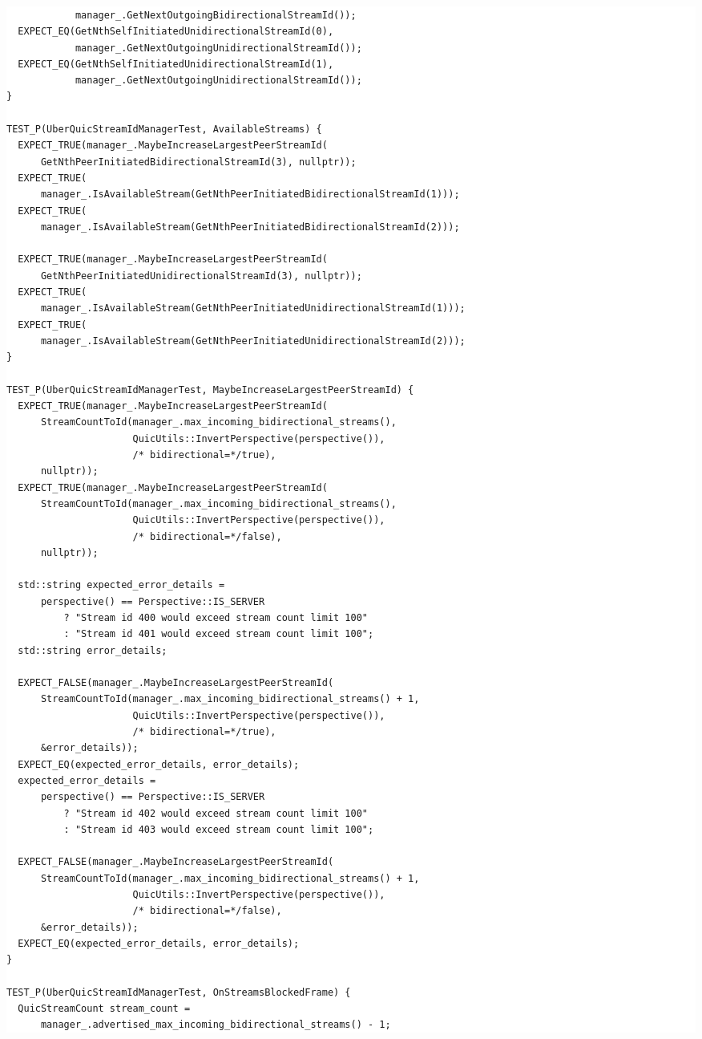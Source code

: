 ```
            manager_.GetNextOutgoingBidirectionalStreamId());
  EXPECT_EQ(GetNthSelfInitiatedUnidirectionalStreamId(0),
            manager_.GetNextOutgoingUnidirectionalStreamId());
  EXPECT_EQ(GetNthSelfInitiatedUnidirectionalStreamId(1),
            manager_.GetNextOutgoingUnidirectionalStreamId());
}

TEST_P(UberQuicStreamIdManagerTest, AvailableStreams) {
  EXPECT_TRUE(manager_.MaybeIncreaseLargestPeerStreamId(
      GetNthPeerInitiatedBidirectionalStreamId(3), nullptr));
  EXPECT_TRUE(
      manager_.IsAvailableStream(GetNthPeerInitiatedBidirectionalStreamId(1)));
  EXPECT_TRUE(
      manager_.IsAvailableStream(GetNthPeerInitiatedBidirectionalStreamId(2)));

  EXPECT_TRUE(manager_.MaybeIncreaseLargestPeerStreamId(
      GetNthPeerInitiatedUnidirectionalStreamId(3), nullptr));
  EXPECT_TRUE(
      manager_.IsAvailableStream(GetNthPeerInitiatedUnidirectionalStreamId(1)));
  EXPECT_TRUE(
      manager_.IsAvailableStream(GetNthPeerInitiatedUnidirectionalStreamId(2)));
}

TEST_P(UberQuicStreamIdManagerTest, MaybeIncreaseLargestPeerStreamId) {
  EXPECT_TRUE(manager_.MaybeIncreaseLargestPeerStreamId(
      StreamCountToId(manager_.max_incoming_bidirectional_streams(),
                      QuicUtils::InvertPerspective(perspective()),
                      /* bidirectional=*/true),
      nullptr));
  EXPECT_TRUE(manager_.MaybeIncreaseLargestPeerStreamId(
      StreamCountToId(manager_.max_incoming_bidirectional_streams(),
                      QuicUtils::InvertPerspective(perspective()),
                      /* bidirectional=*/false),
      nullptr));

  std::string expected_error_details =
      perspective() == Perspective::IS_SERVER
          ? "Stream id 400 would exceed stream count limit 100"
          : "Stream id 401 would exceed stream count limit 100";
  std::string error_details;

  EXPECT_FALSE(manager_.MaybeIncreaseLargestPeerStreamId(
      StreamCountToId(manager_.max_incoming_bidirectional_streams() + 1,
                      QuicUtils::InvertPerspective(perspective()),
                      /* bidirectional=*/true),
      &error_details));
  EXPECT_EQ(expected_error_details, error_details);
  expected_error_details =
      perspective() == Perspective::IS_SERVER
          ? "Stream id 402 would exceed stream count limit 100"
          : "Stream id 403 would exceed stream count limit 100";

  EXPECT_FALSE(manager_.MaybeIncreaseLargestPeerStreamId(
      StreamCountToId(manager_.max_incoming_bidirectional_streams() + 1,
                      QuicUtils::InvertPerspective(perspective()),
                      /* bidirectional=*/false),
      &error_details));
  EXPECT_EQ(expected_error_details, error_details);
}

TEST_P(UberQuicStreamIdManagerTest, OnStreamsBlockedFrame) {
  QuicStreamCount stream_count =
      manager_.advertised_max_incoming_bidirectional_streams() - 1;
```